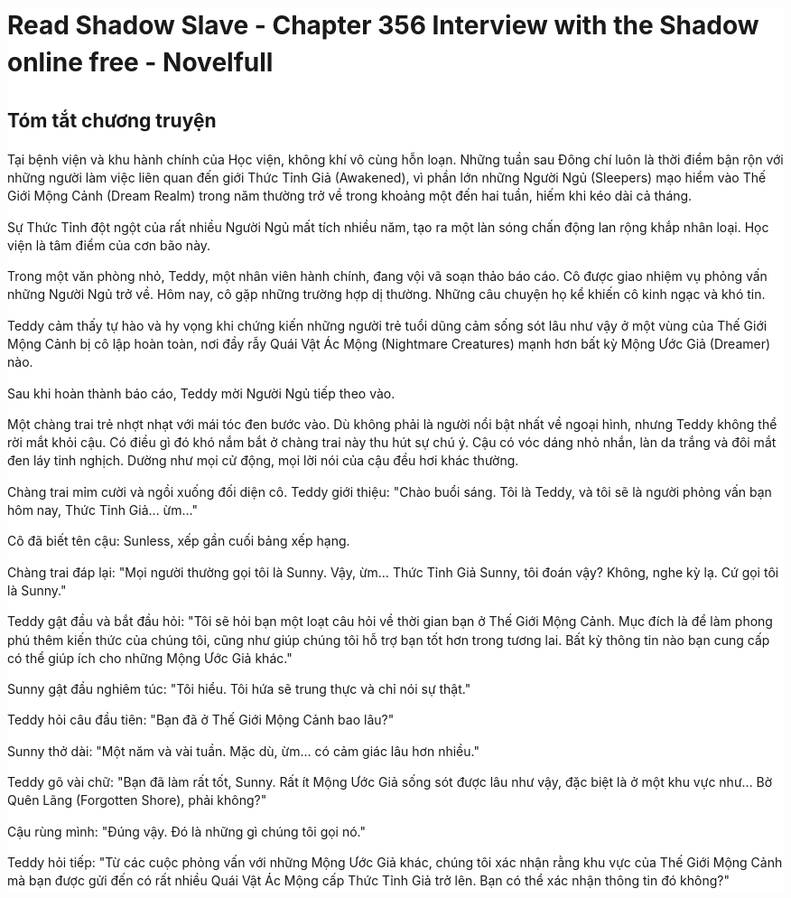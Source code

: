 # Read Shadow Slave - Chapter 356 Interview with the Shadow online free - Novelfull

## Tóm tắt chương truyện

Tại bệnh viện và khu hành chính của Học viện, không khí vô cùng hỗn loạn. Những tuần sau Đông chí luôn là thời điểm bận rộn với những người làm việc liên quan đến giới Thức Tỉnh Giả (Awakened), vì phần lớn những Người Ngủ (Sleepers) mạo hiểm vào Thế Giới Mộng Cảnh (Dream Realm) trong năm thường trở về trong khoảng một đến hai tuần, hiếm khi kéo dài cả tháng.

Sự Thức Tỉnh đột ngột của rất nhiều Người Ngủ mất tích nhiều năm, tạo ra một làn sóng chấn động lan rộng khắp nhân loại. Học viện là tâm điểm của cơn bão này.

Trong một văn phòng nhỏ, Teddy, một nhân viên hành chính, đang vội vã soạn thảo báo cáo. Cô được giao nhiệm vụ phỏng vấn những Người Ngủ trở về. Hôm nay, cô gặp những trường hợp dị thường. Những câu chuyện họ kể khiến cô kinh ngạc và khó tin.

Teddy cảm thấy tự hào và hy vọng khi chứng kiến những người trẻ tuổi dũng cảm sống sót lâu như vậy ở một vùng của Thế Giới Mộng Cảnh bị cô lập hoàn toàn, nơi đầy rẫy Quái Vật Ác Mộng (Nightmare Creatures) mạnh hơn bất kỳ Mộng Ước Giả (Dreamer) nào.

Sau khi hoàn thành báo cáo, Teddy mời Người Ngủ tiếp theo vào.

Một chàng trai trẻ nhợt nhạt với mái tóc đen bước vào. Dù không phải là người nổi bật nhất về ngoại hình, nhưng Teddy không thể rời mắt khỏi cậu. Có điều gì đó khó nắm bắt ở chàng trai này thu hút sự chú ý. Cậu có vóc dáng nhỏ nhắn, làn da trắng và đôi mắt đen láy tinh nghịch. Dường như mọi cử động, mọi lời nói của cậu đều hơi khác thường.

Chàng trai mỉm cười và ngồi xuống đối diện cô. Teddy giới thiệu: "Chào buổi sáng. Tôi là Teddy, và tôi sẽ là người phỏng vấn bạn hôm nay, Thức Tỉnh Giả… ừm…"

Cô đã biết tên cậu: Sunless, xếp gần cuối bảng xếp hạng.

Chàng trai đáp lại: "Mọi người thường gọi tôi là Sunny. Vậy, ừm… Thức Tỉnh Giả Sunny, tôi đoán vậy? Không, nghe kỳ lạ. Cứ gọi tôi là Sunny."

Teddy gật đầu và bắt đầu hỏi: "Tôi sẽ hỏi bạn một loạt câu hỏi về thời gian bạn ở Thế Giới Mộng Cảnh. Mục đích là để làm phong phú thêm kiến thức của chúng tôi, cũng như giúp chúng tôi hỗ trợ bạn tốt hơn trong tương lai. Bất kỳ thông tin nào bạn cung cấp có thể giúp ích cho những Mộng Ước Giả khác."

Sunny gật đầu nghiêm túc: "Tôi hiểu. Tôi hứa sẽ trung thực và chỉ nói sự thật."

Teddy hỏi câu đầu tiên: "Bạn đã ở Thế Giới Mộng Cảnh bao lâu?"

Sunny thở dài: "Một năm và vài tuần. Mặc dù, ừm… có cảm giác lâu hơn nhiều."

Teddy gõ vài chữ: "Bạn đã làm rất tốt, Sunny. Rất ít Mộng Ước Giả sống sót được lâu như vậy, đặc biệt là ở một khu vực như… Bờ Quên Lãng (Forgotten Shore), phải không?"

Cậu rùng mình: "Đúng vậy. Đó là những gì chúng tôi gọi nó."

Teddy hỏi tiếp: "Từ các cuộc phỏng vấn với những Mộng Ước Giả khác, chúng tôi xác nhận rằng khu vực của Thế Giới Mộng Cảnh mà bạn được gửi đến có rất nhiều Quái Vật Ác Mộng cấp Thức Tỉnh Giả trở lên. Bạn có thể xác nhận thông tin đó không?"
